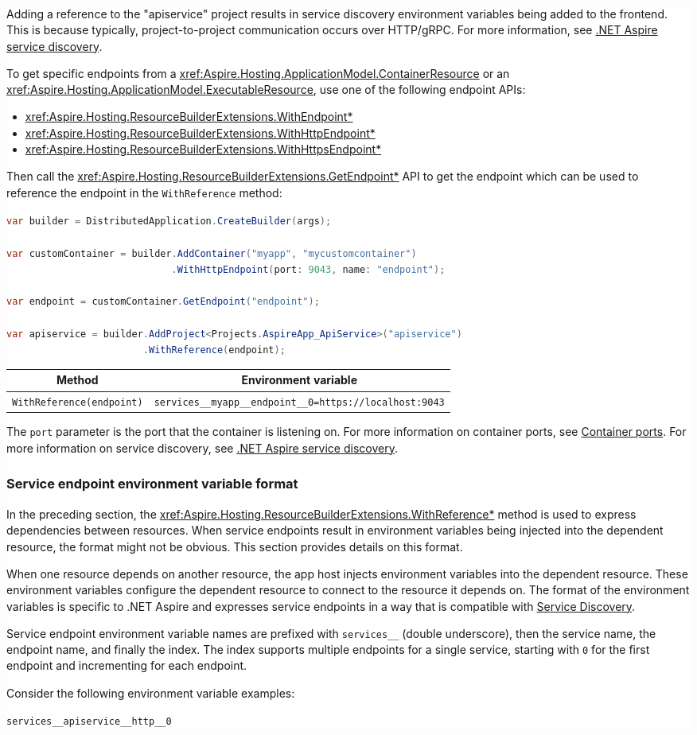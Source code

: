Adding a reference to the "apiservice" project results in service discovery environment variables being added to the frontend. This is because typically, project-to-project communication occurs over HTTP/gRPC. For more information, see [.NET Aspire service discovery](../service-discovery/overview.md).

To get specific endpoints from a <xref:Aspire.Hosting.ApplicationModel.ContainerResource> or an <xref:Aspire.Hosting.ApplicationModel.ExecutableResource>, use one of the following endpoint APIs:

- <xref:Aspire.Hosting.ResourceBuilderExtensions.WithEndpoint*>
- <xref:Aspire.Hosting.ResourceBuilderExtensions.WithHttpEndpoint*>
- <xref:Aspire.Hosting.ResourceBuilderExtensions.WithHttpsEndpoint*>

Then call the <xref:Aspire.Hosting.ResourceBuilderExtensions.GetEndpoint*> API to get the endpoint which can be used to reference the endpoint in the `WithReference` method:

```csharp
var builder = DistributedApplication.CreateBuilder(args);

var customContainer = builder.AddContainer("myapp", "mycustomcontainer")
                             .WithHttpEndpoint(port: 9043, name: "endpoint");

var endpoint = customContainer.GetEndpoint("endpoint");

var apiservice = builder.AddProject<Projects.AspireApp_ApiService>("apiservice")
                        .WithReference(endpoint);
```

| Method                    | Environment variable                                  |
|---------------------------|-------------------------------------------------------|
| `WithReference(endpoint)` | `services__myapp__endpoint__0=https://localhost:9043` |

The `port` parameter is the port that the container is listening on. For more information on container ports, see [Container ports](networking-overview.md#container-ports). For more information on service discovery, see [.NET Aspire service discovery](../service-discovery/overview.md).

### Service endpoint environment variable format

In the preceding section, the <xref:Aspire.Hosting.ResourceBuilderExtensions.WithReference*> method is used to express dependencies between resources. When service endpoints result in environment variables being injected into the dependent resource, the format might not be obvious. This section provides details on this format.

When one resource depends on another resource, the app host injects environment variables into the dependent resource. These environment variables configure the dependent resource to connect to the resource it depends on. The format of the environment variables is specific to .NET Aspire and expresses service endpoints in a way that is compatible with [Service Discovery](../service-discovery/overview.md).

Service endpoint environment variable names are prefixed with `services__` (double underscore), then the service name, the endpoint name, and finally the index. The index supports multiple endpoints for a single service, starting with `0` for the first endpoint and incrementing for each endpoint.

Consider the following environment variable examples:

```Environment
services__apiservice__http__0
```
